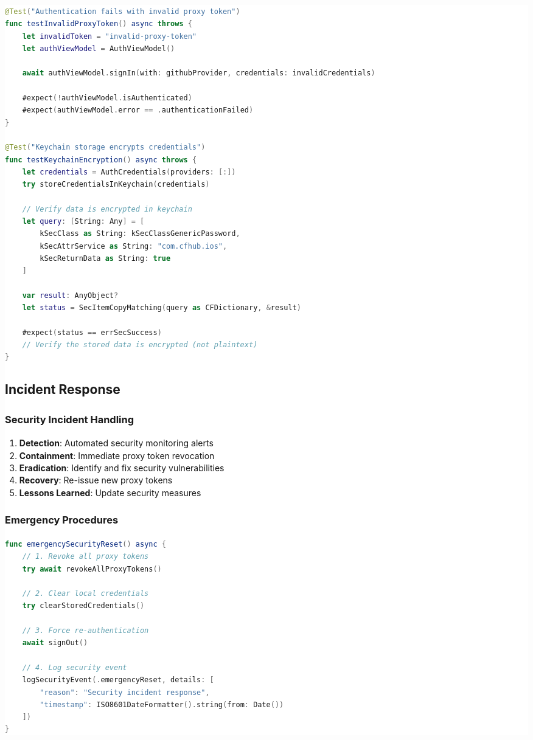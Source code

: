```swift
@Test("Authentication fails with invalid proxy token")
func testInvalidProxyToken() async throws {
    let invalidToken = "invalid-proxy-token"
    let authViewModel = AuthViewModel()
    
    await authViewModel.signIn(with: githubProvider, credentials: invalidCredentials)
    
    #expect(!authViewModel.isAuthenticated)
    #expect(authViewModel.error == .authenticationFailed)
}

@Test("Keychain storage encrypts credentials")
func testKeychainEncryption() async throws {
    let credentials = AuthCredentials(providers: [:])
    try storeCredentialsInKeychain(credentials)
    
    // Verify data is encrypted in keychain
    let query: [String: Any] = [
        kSecClass as String: kSecClassGenericPassword,
        kSecAttrService as String: "com.cfhub.ios",
        kSecReturnData as String: true
    ]
    
    var result: AnyObject?
    let status = SecItemCopyMatching(query as CFDictionary, &result)
    
    #expect(status == errSecSuccess)
    // Verify the stored data is encrypted (not plaintext)
}
```

## Incident Response

### Security Incident Handling

1. **Detection**: Automated security monitoring alerts
2. **Containment**: Immediate proxy token revocation
3. **Eradication**: Identify and fix security vulnerabilities
4. **Recovery**: Re-issue new proxy tokens
5. **Lessons Learned**: Update security measures

### Emergency Procedures

```swift
func emergencySecurityReset() async {
    // 1. Revoke all proxy tokens
    try await revokeAllProxyTokens()
    
    // 2. Clear local credentials
    try clearStoredCredentials()
    
    // 3. Force re-authentication
    await signOut()
    
    // 4. Log security event
    logSecurityEvent(.emergencyReset, details: [
        "reason": "Security incident response",
        "timestamp": ISO8601DateFormatter().string(from: Date())
    ])
}
```
